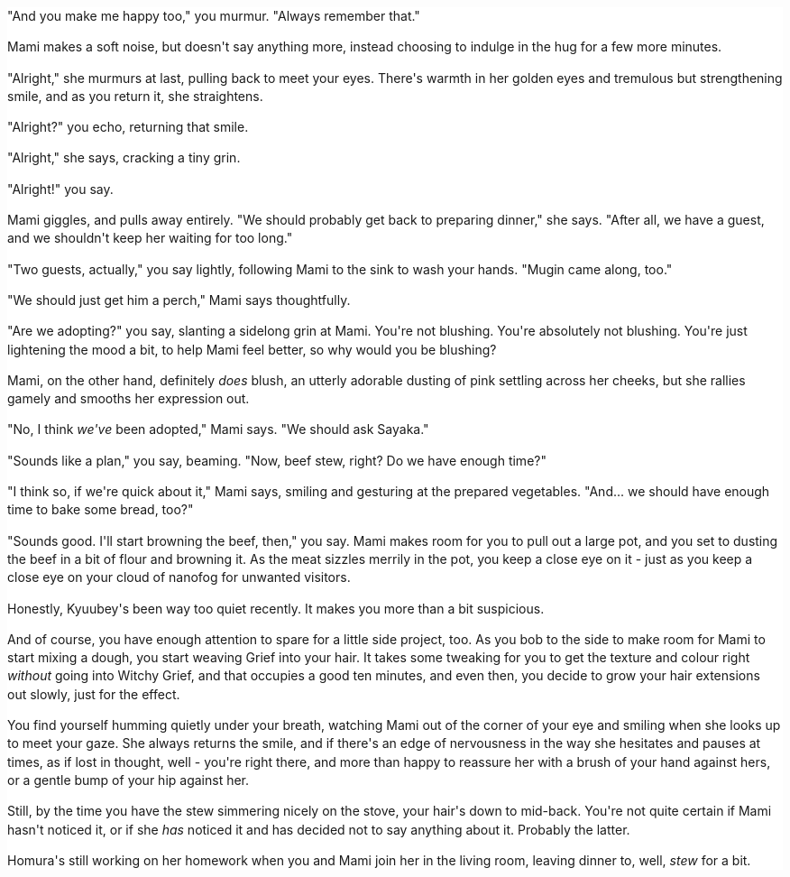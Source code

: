 "And you make me happy too," you murmur. "Always remember that."

Mami makes a soft noise, but doesn't say anything more, instead choosing to indulge in the hug for a few more minutes.

"Alright," she murmurs at last, pulling back to meet your eyes. There's warmth in her golden eyes and tremulous but strengthening smile, and as you return it, she straightens.

"Alright?" you echo, returning that smile.

"Alright," she says, cracking a tiny grin.

"Alright!" you say.

Mami giggles, and pulls away entirely. "We should probably get back to preparing dinner," she says. "After all, we have a guest, and we shouldn't keep her waiting for too long."

"Two guests, actually," you say lightly, following Mami to the sink to wash your hands. "Mugin came along, too."

"We should just get him a perch," Mami says thoughtfully.

"Are we adopting?" you say, slanting a sidelong grin at Mami. You're not blushing. You're absolutely not blushing. You're just lightening the mood a bit, to help Mami feel better, so why would you be blushing?

Mami, on the other hand, definitely *does* blush, an utterly adorable dusting of pink settling across her cheeks, but she rallies gamely and smooths her expression out.

"No, I think *we've* been adopted," Mami says. "We should ask Sayaka."

"Sounds like a plan," you say, beaming. "Now, beef stew, right? Do we have enough time?"

"I think so, if we're quick about it," Mami says, smiling and gesturing at the prepared vegetables. "And... we should have enough time to bake some bread, too?"

"Sounds good. I'll start browning the beef, then," you say. Mami makes room for you to pull out a large pot, and you set to dusting the beef in a bit of flour and browning it. As the meat sizzles merrily in the pot, you keep a close eye on it - just as you keep a close eye on your cloud of nanofog for unwanted visitors.

Honestly, Kyuubey's been way too quiet recently. It makes you more than a bit suspicious.

And of course, you have enough attention to spare for a little side project, too. As you bob to the side to make room for Mami to start mixing a dough, you start weaving Grief into your hair. It takes some tweaking for you to get the texture and colour right *without* going into Witchy Grief, and that occupies a good ten minutes, and even then, you decide to grow your hair extensions out slowly, just for the effect.

You find yourself humming quietly under your breath, watching Mami out of the corner of your eye and smiling when she looks up to meet your gaze. She always returns the smile, and if there's an edge of nervousness in the way she hesitates and pauses at times, as if lost in thought, well - you're right there, and more than happy to reassure her with a brush of your hand against hers, or a gentle bump of your hip against her.

Still, by the time you have the stew simmering nicely on the stove, your hair's down to mid-back. You're not quite certain if Mami hasn't noticed it, or if she *has* noticed it and has decided not to say anything about it. Probably the latter.

Homura's still working on her homework when you and Mami join her in the living room, leaving dinner to, well, *stew* for a bit.
